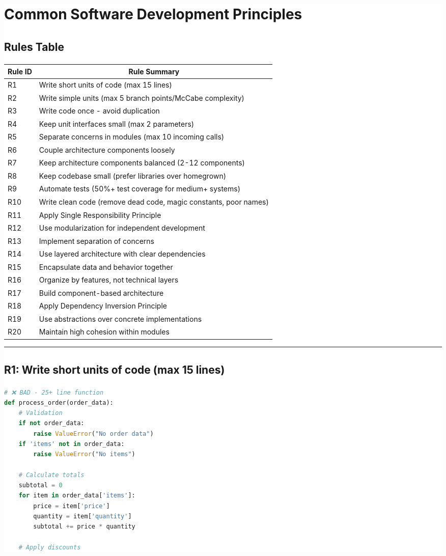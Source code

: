 # Common Software Development Principles

## Rules Table

| Rule ID | Rule Summary                                                              |
| ------- | ------------------------------------------------------------------------- |
| R1      | Write short units of code (max 15 lines)                                 |
| R2      | Write simple units (max 5 branch points/McCabe complexity)               |
| R3      | Write code once - avoid duplication                                      |
| R4      | Keep unit interfaces small (max 2 parameters)                            |
| R5      | Separate concerns in modules (max 10 incoming calls)                     |
| R6      | Couple architecture components loosely                                   |
| R7      | Keep architecture components balanced (2-12 components)                  |
| R8      | Keep codebase small (prefer libraries over homegrown)                    |
| R9      | Automate tests (50%+ test coverage for medium+ systems)                  |
| R10     | Write clean code (remove dead code, magic constants, poor names)         |
| R11     | Apply Single Responsibility Principle                                    |
| R12     | Use modularization for independent development                           |
| R13     | Implement separation of concerns                                         |
| R14     | Use layered architecture with clear dependencies                         |
| R15     | Encapsulate data and behavior together                                   |
| R16     | Organize by features, not technical layers                               |
| R17     | Build component-based architecture                                       |
| R18     | Apply Dependency Inversion Principle                                     |
| R19     | Use abstractions over concrete implementations                           |
| R20     | Maintain high cohesion within modules                                    |

---

## R1: Write short units of code (max 15 lines)

```python
# ❌ BAD - 25+ line function
def process_order(order_data):
    # Validation
    if not order_data:
        raise ValueError("No order data")
    if 'items' not in order_data:
        raise ValueError("No items")
    
    # Calculate totals
    subtotal = 0
    for item in order_data['items']:
        price = item['price']
        quantity = item['quantity']
        subtotal += price * quantity
    
    # Apply discounts
```
